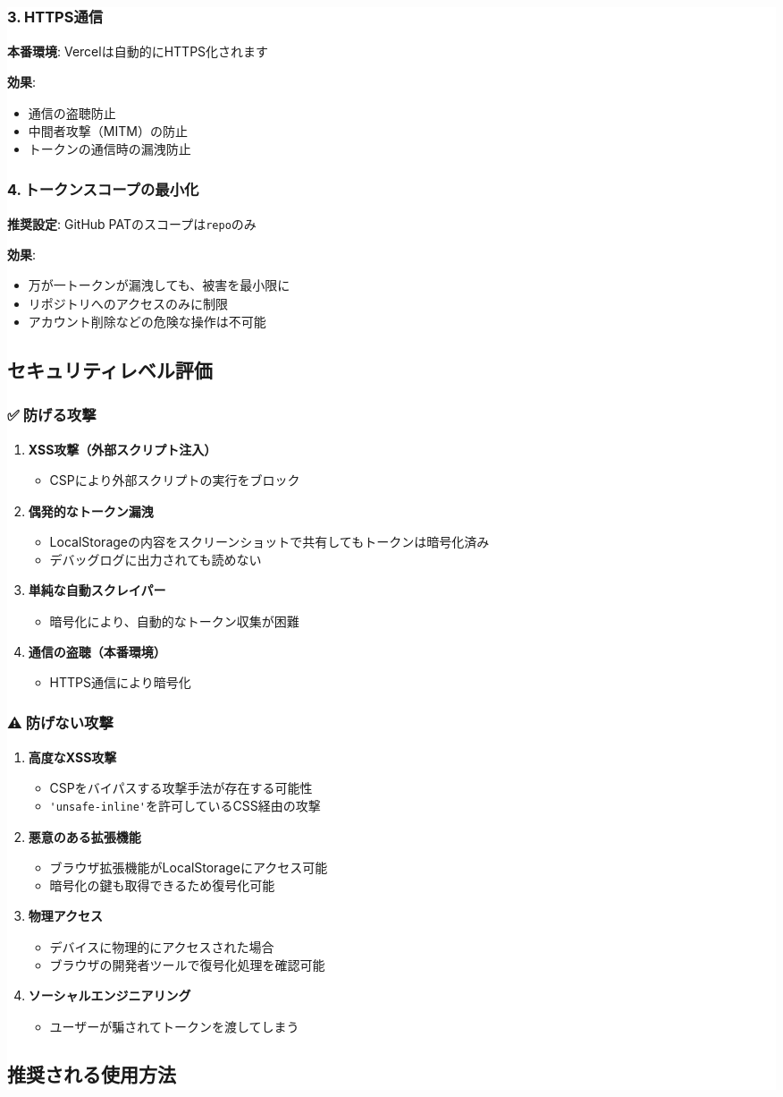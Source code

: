### 3. HTTPS通信

**本番環境**: Vercelは自動的にHTTPS化されます

**効果**:
- 通信の盗聴防止
- 中間者攻撃（MITM）の防止
- トークンの通信時の漏洩防止

### 4. トークンスコープの最小化

**推奨設定**: GitHub PATのスコープは`repo`のみ

**効果**:
- 万が一トークンが漏洩しても、被害を最小限に
- リポジトリへのアクセスのみに制限
- アカウント削除などの危険な操作は不可能

## セキュリティレベル評価

### ✅ 防げる攻撃

1. **XSS攻撃（外部スクリプト注入）**
   - CSPにより外部スクリプトの実行をブロック

2. **偶発的なトークン漏洩**
   - LocalStorageの内容をスクリーンショットで共有してもトークンは暗号化済み
   - デバッグログに出力されても読めない

3. **単純な自動スクレイパー**
   - 暗号化により、自動的なトークン収集が困難

4. **通信の盗聴（本番環境）**
   - HTTPS通信により暗号化

### ⚠️ 防げない攻撃

1. **高度なXSS攻撃**
   - CSPをバイパスする攻撃手法が存在する可能性
   - `'unsafe-inline'`を許可しているCSS経由の攻撃

2. **悪意のある拡張機能**
   - ブラウザ拡張機能がLocalStorageにアクセス可能
   - 暗号化の鍵も取得できるため復号化可能

3. **物理アクセス**
   - デバイスに物理的にアクセスされた場合
   - ブラウザの開発者ツールで復号化処理を確認可能

4. **ソーシャルエンジニアリング**
   - ユーザーが騙されてトークンを渡してしまう

## 推奨される使用方法

